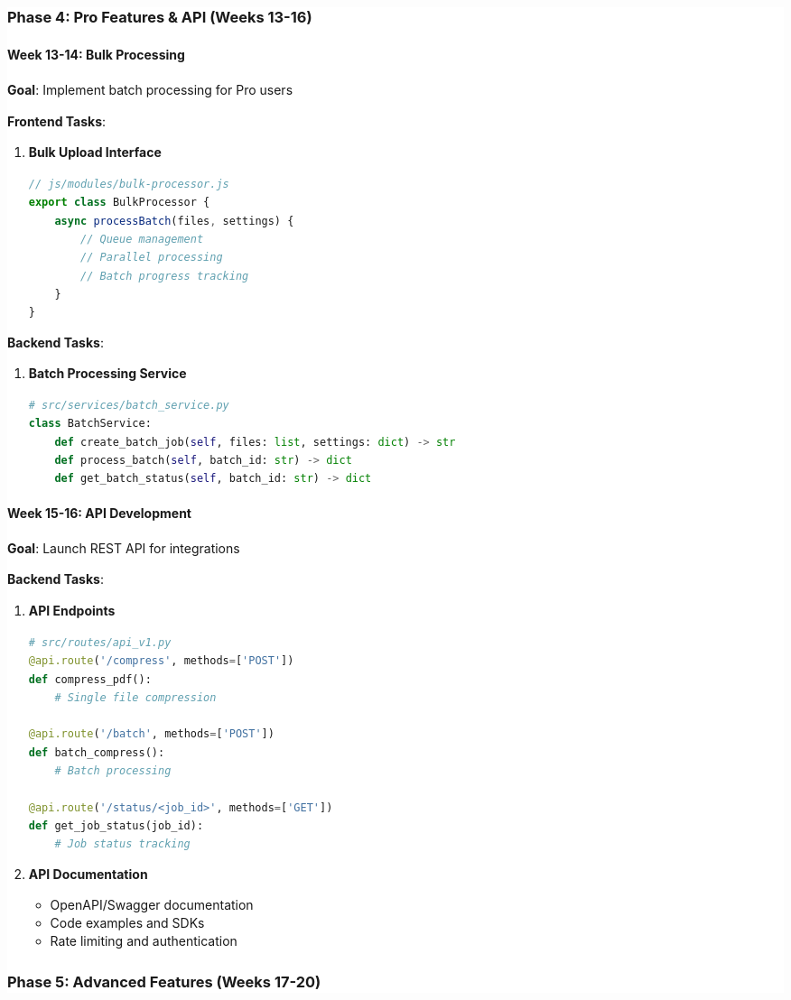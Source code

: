 ### Phase 4: Pro Features & API (Weeks 13-16)

#### Week 13-14: Bulk Processing
**Goal**: Implement batch processing for Pro users

**Frontend Tasks**:
1. **Bulk Upload Interface**
   ```javascript
   // js/modules/bulk-processor.js
   export class BulkProcessor {
       async processBatch(files, settings) {
           // Queue management
           // Parallel processing
           // Batch progress tracking
       }
   }
   ```

**Backend Tasks**:
1. **Batch Processing Service**
   ```python
   # src/services/batch_service.py
   class BatchService:
       def create_batch_job(self, files: list, settings: dict) -> str
       def process_batch(self, batch_id: str) -> dict
       def get_batch_status(self, batch_id: str) -> dict
   ```

#### Week 15-16: API Development
**Goal**: Launch REST API for integrations

**Backend Tasks**:
1. **API Endpoints**
   ```python
   # src/routes/api_v1.py
   @api.route('/compress', methods=['POST'])
   def compress_pdf():
       # Single file compression
   
   @api.route('/batch', methods=['POST'])
   def batch_compress():
       # Batch processing
   
   @api.route('/status/<job_id>', methods=['GET'])
   def get_job_status(job_id):
       # Job status tracking
   ```

2. **API Documentation**
   - OpenAPI/Swagger documentation
   - Code examples and SDKs
   - Rate limiting and authentication

### Phase 5: Advanced Features (Weeks 17-20)
